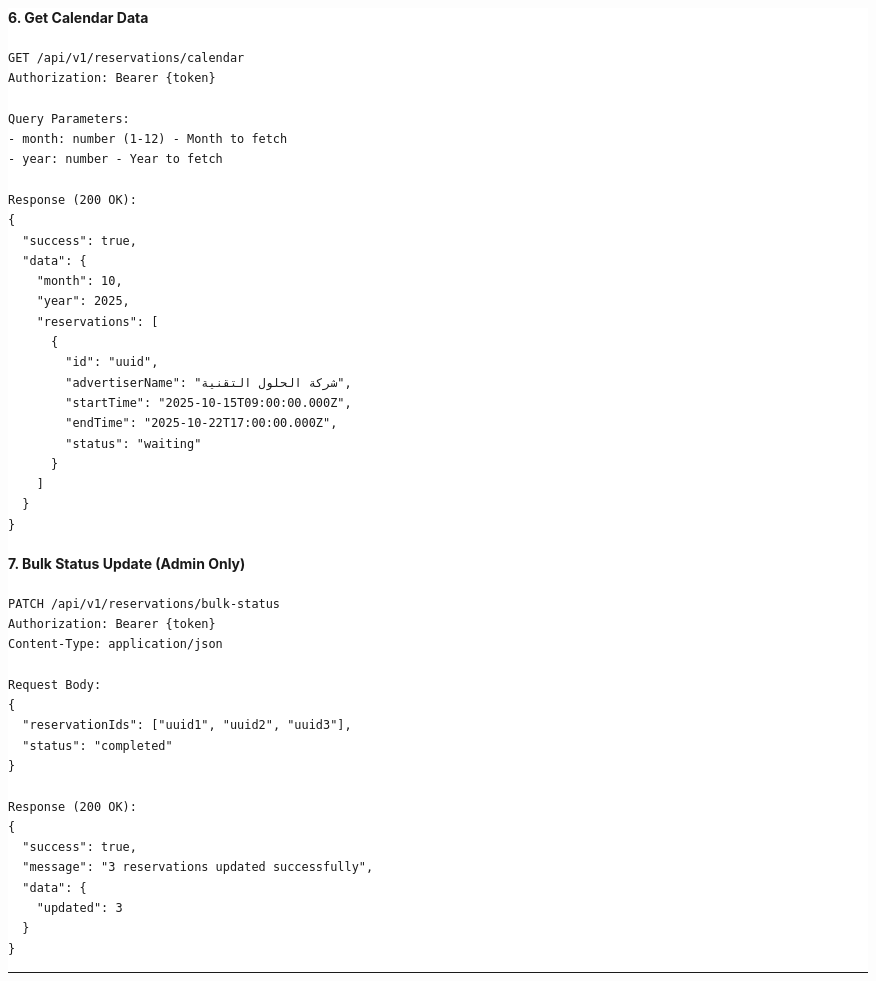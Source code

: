 #### 6. Get Calendar Data
```http
GET /api/v1/reservations/calendar
Authorization: Bearer {token}

Query Parameters:
- month: number (1-12) - Month to fetch
- year: number - Year to fetch

Response (200 OK):
{
  "success": true,
  "data": {
    "month": 10,
    "year": 2025,
    "reservations": [
      {
        "id": "uuid",
        "advertiserName": "شركة الحلول التقنية",
        "startTime": "2025-10-15T09:00:00.000Z",
        "endTime": "2025-10-22T17:00:00.000Z",
        "status": "waiting"
      }
    ]
  }
}
```

#### 7. Bulk Status Update (Admin Only)
```http
PATCH /api/v1/reservations/bulk-status
Authorization: Bearer {token}
Content-Type: application/json

Request Body:
{
  "reservationIds": ["uuid1", "uuid2", "uuid3"],
  "status": "completed"
}

Response (200 OK):
{
  "success": true,
  "message": "3 reservations updated successfully",
  "data": {
    "updated": 3
  }
}
```

---
